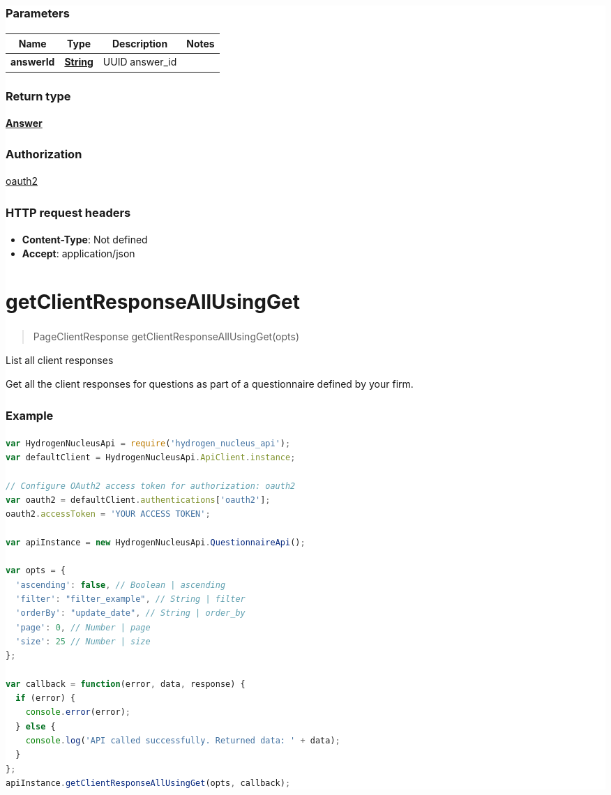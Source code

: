 ### Parameters

Name | Type | Description  | Notes
------------- | ------------- | ------------- | -------------
 **answerId** | [**String**](.md)| UUID answer_id | 

### Return type

[**Answer**](Answer.md)

### Authorization

[oauth2](../README.md#oauth2)

### HTTP request headers

 - **Content-Type**: Not defined
 - **Accept**: application/json

<a name="getClientResponseAllUsingGet"></a>
# **getClientResponseAllUsingGet**
> PageClientResponse getClientResponseAllUsingGet(opts)

List all client responses

Get all the client responses for questions as part of a questionnaire defined by your firm.

### Example
```javascript
var HydrogenNucleusApi = require('hydrogen_nucleus_api');
var defaultClient = HydrogenNucleusApi.ApiClient.instance;

// Configure OAuth2 access token for authorization: oauth2
var oauth2 = defaultClient.authentications['oauth2'];
oauth2.accessToken = 'YOUR ACCESS TOKEN';

var apiInstance = new HydrogenNucleusApi.QuestionnaireApi();

var opts = { 
  'ascending': false, // Boolean | ascending
  'filter': "filter_example", // String | filter
  'orderBy': "update_date", // String | order_by
  'page': 0, // Number | page
  'size': 25 // Number | size
};

var callback = function(error, data, response) {
  if (error) {
    console.error(error);
  } else {
    console.log('API called successfully. Returned data: ' + data);
  }
};
apiInstance.getClientResponseAllUsingGet(opts, callback);
```
